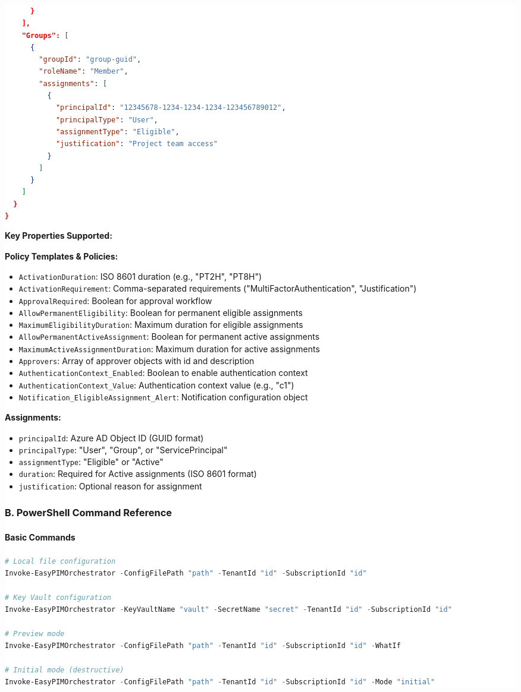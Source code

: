 ```json
      }
    ],
    "Groups": [
      {
        "groupId": "group-guid",
        "roleName": "Member",
        "assignments": [
          {
            "principalId": "12345678-1234-1234-1234-123456789012",
            "principalType": "User",
            "assignmentType": "Eligible",
            "justification": "Project team access"
          }
        ]
      }
    ]
  }
}
```

**Key Properties Supported:**

**Policy Templates & Policies:**
- `ActivationDuration`: ISO 8601 duration (e.g., "PT2H", "PT8H")
- `ActivationRequirement`: Comma-separated requirements ("MultiFactorAuthentication", "Justification")
- `ApprovalRequired`: Boolean for approval workflow
- `AllowPermanentEligibility`: Boolean for permanent eligible assignments
- `MaximumEligibilityDuration`: Maximum duration for eligible assignments
- `AllowPermanentActiveAssignment`: Boolean for permanent active assignments
- `MaximumActiveAssignmentDuration`: Maximum duration for active assignments
- `Approvers`: Array of approver objects with id and description
- `AuthenticationContext_Enabled`: Boolean to enable authentication context
- `AuthenticationContext_Value`: Authentication context value (e.g., "c1")
- `Notification_EligibleAssignment_Alert`: Notification configuration object

**Assignments:**
- `principalId`: Azure AD Object ID (GUID format)
- `principalType`: "User", "Group", or "ServicePrincipal"
- `assignmentType`: "Eligible" or "Active"
- `duration`: Required for Active assignments (ISO 8601 format)
- `justification`: Optional reason for assignment

### B. PowerShell Command Reference

#### Basic Commands
```powershell
# Local file configuration
Invoke-EasyPIMOrchestrator -ConfigFilePath "path" -TenantId "id" -SubscriptionId "id"

# Key Vault configuration
Invoke-EasyPIMOrchestrator -KeyVaultName "vault" -SecretName "secret" -TenantId "id" -SubscriptionId "id"

# Preview mode
Invoke-EasyPIMOrchestrator -ConfigFilePath "path" -TenantId "id" -SubscriptionId "id" -WhatIf

# Initial mode (destructive)
Invoke-EasyPIMOrchestrator -ConfigFilePath "path" -TenantId "id" -SubscriptionId "id" -Mode "initial"
```
